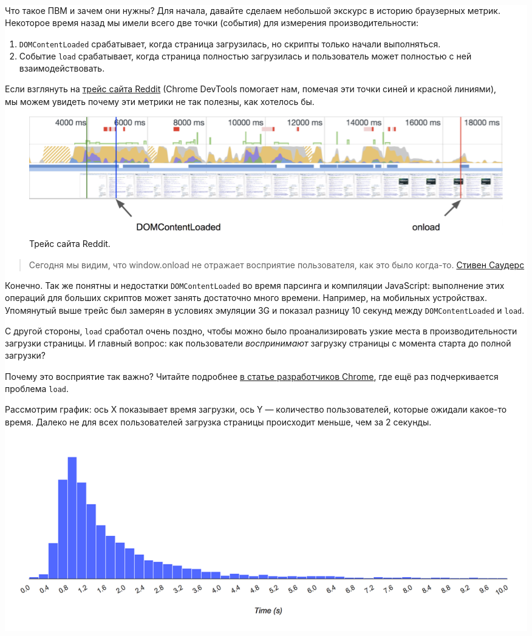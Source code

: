 Что такое ПВМ и зачем они нужны? Для начала, давайте сделаем небольшой экскурс в историю браузерных метрик. Некоторое время назад мы имели всего две точки (события) для измерения производительности:

1. `DOMContentLoaded` срабатывает, когда страница загрузилась, но скрипты только начали выполняться.
2. Событие `load` срабатывает, когда страница полностью загрузилась и пользователь может полностью с ней взаимодействовать.

Если взглянуть на [трейс сайта Reddit](https://chromedevtools.github.io/timeline-viewer/?loadTimelineFromURL=drive://0ByCYpYcHF12_YjBGUTlJR2gzcHc) (Chrome DevTools помогает нам, помечая эти точки синей и красной линиями), мы можем увидеть почему эти метрики не так полезны, как хотелось бы.

<figure>
    <img src="images/2.png" alt="">
    <figcaption>
        Трейс сайта Reddit.
    </figcaption>
</figure>

> Сегодня мы видим, что window.onload не отражает восприятие пользователя, как это было когда-то. [Стивен Саудерс](https://www.stevesouders.com/blog/2013/05/13/moving-beyond-window-onload/)

Конечно. Так же понятны и недостатки `DOMContentLoaded` во время парсинга и компиляции JavaScript: выполнение этих операций для больших скриптов может занять достаточно много времени. Например, на мобильных устройствах. Упомянутый выше трейс был замерян в условиях эмуляции 3G и показал разницу 10 секунд между `DOMContentLoaded` и `load`.

С другой стороны, `load` сработал очень поздно, чтобы можно было проанализировать узкие места в производительности загрузки страницы. И главный вопрос: как пользователи _воспринимают_ загрузку страницы с момента старта до полной загрузки?

Почему это восприятие так важно? Читайте подробнее [в статье разработчиков Chrome](https://developers.google.com/web/updates/2017/06/user-centric-performance-metrics), где ещё раз подчеркивается проблема `load`.

Рассмотрим график: ось X показывает время загрузки, ось Y — количество пользователей, которые ожидали какое-то время. Далеко не для всех пользователей загрузка страницы происходит меньше, чем за 2 секунды.

<img src="images/3.png" alt="">